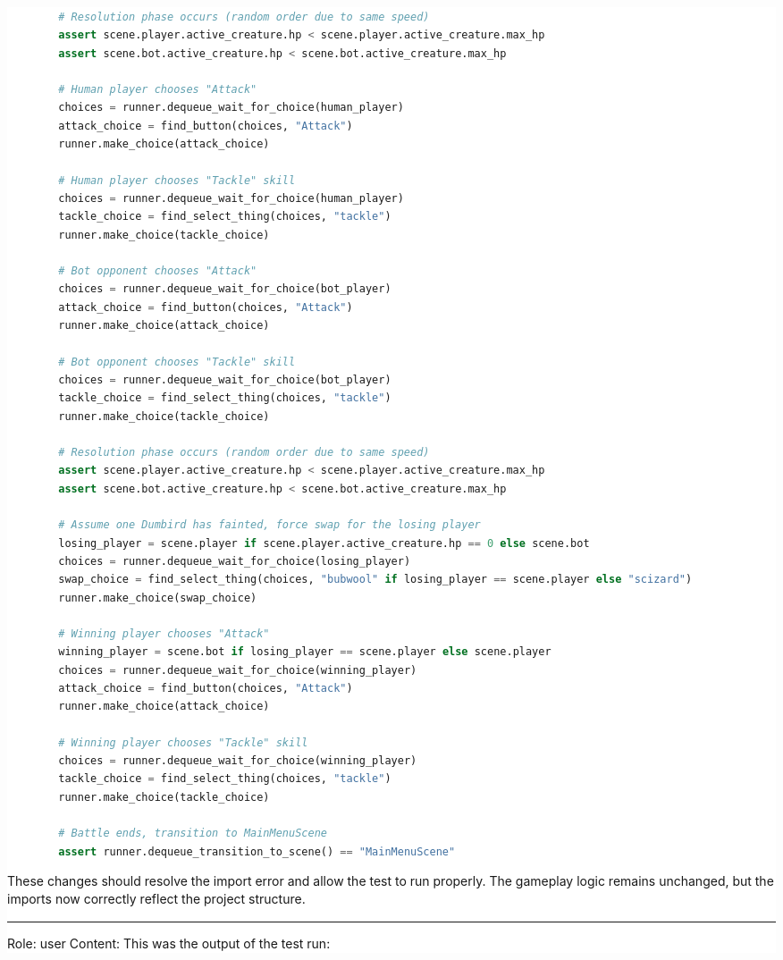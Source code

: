 ```python main_game/tests/test_main_game_scene.py
        # Resolution phase occurs (random order due to same speed)
        assert scene.player.active_creature.hp < scene.player.active_creature.max_hp
        assert scene.bot.active_creature.hp < scene.bot.active_creature.max_hp

        # Human player chooses "Attack"
        choices = runner.dequeue_wait_for_choice(human_player)
        attack_choice = find_button(choices, "Attack")
        runner.make_choice(attack_choice)

        # Human player chooses "Tackle" skill
        choices = runner.dequeue_wait_for_choice(human_player)
        tackle_choice = find_select_thing(choices, "tackle")
        runner.make_choice(tackle_choice)

        # Bot opponent chooses "Attack"
        choices = runner.dequeue_wait_for_choice(bot_player)
        attack_choice = find_button(choices, "Attack")
        runner.make_choice(attack_choice)

        # Bot opponent chooses "Tackle" skill
        choices = runner.dequeue_wait_for_choice(bot_player)
        tackle_choice = find_select_thing(choices, "tackle")
        runner.make_choice(tackle_choice)

        # Resolution phase occurs (random order due to same speed)
        assert scene.player.active_creature.hp < scene.player.active_creature.max_hp
        assert scene.bot.active_creature.hp < scene.bot.active_creature.max_hp

        # Assume one Dumbird has fainted, force swap for the losing player
        losing_player = scene.player if scene.player.active_creature.hp == 0 else scene.bot
        choices = runner.dequeue_wait_for_choice(losing_player)
        swap_choice = find_select_thing(choices, "bubwool" if losing_player == scene.player else "scizard")
        runner.make_choice(swap_choice)

        # Winning player chooses "Attack"
        winning_player = scene.bot if losing_player == scene.player else scene.player
        choices = runner.dequeue_wait_for_choice(winning_player)
        attack_choice = find_button(choices, "Attack")
        runner.make_choice(attack_choice)

        # Winning player chooses "Tackle" skill
        choices = runner.dequeue_wait_for_choice(winning_player)
        tackle_choice = find_select_thing(choices, "tackle")
        runner.make_choice(tackle_choice)

        # Battle ends, transition to MainMenuScene
        assert runner.dequeue_transition_to_scene() == "MainMenuScene"
```

These changes should resolve the import error and allow the test to run properly. The gameplay logic remains unchanged, but the imports now correctly reflect the project structure.
__________________
Role: user
Content: This was the output of the test run:
